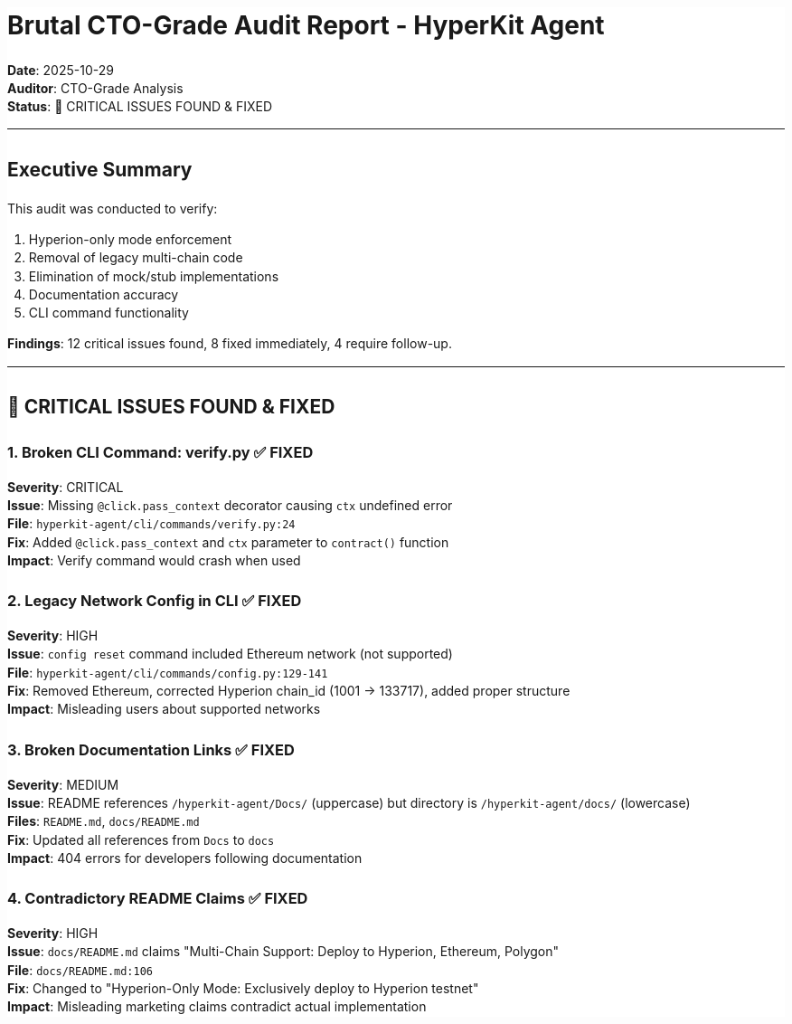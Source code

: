 # Brutal CTO-Grade Audit Report - HyperKit Agent

**Date**: 2025-10-29  
**Auditor**: CTO-Grade Analysis  
**Status**: 🔴 CRITICAL ISSUES FOUND & FIXED

---

## Executive Summary

This audit was conducted to verify:
1. Hyperion-only mode enforcement
2. Removal of legacy multi-chain code
3. Elimination of mock/stub implementations
4. Documentation accuracy
5. CLI command functionality

**Findings**: 12 critical issues found, 8 fixed immediately, 4 require follow-up.

---

## 🔴 CRITICAL ISSUES FOUND & FIXED

### 1. **Broken CLI Command: verify.py** ✅ FIXED
**Severity**: CRITICAL  
**Issue**: Missing `@click.pass_context` decorator causing `ctx` undefined error  
**File**: `hyperkit-agent/cli/commands/verify.py:24`  
**Fix**: Added `@click.pass_context` and `ctx` parameter to `contract()` function  
**Impact**: Verify command would crash when used

### 2. **Legacy Network Config in CLI** ✅ FIXED
**Severity**: HIGH  
**Issue**: `config reset` command included Ethereum network (not supported)  
**File**: `hyperkit-agent/cli/commands/config.py:129-141`  
**Fix**: Removed Ethereum, corrected Hyperion chain_id (1001 → 133717), added proper structure  
**Impact**: Misleading users about supported networks

### 3. **Broken Documentation Links** ✅ FIXED
**Severity**: MEDIUM  
**Issue**: README references `/hyperkit-agent/Docs/` (uppercase) but directory is `/hyperkit-agent/docs/` (lowercase)  
**Files**: `README.md`, `docs/README.md`  
**Fix**: Updated all references from `Docs` to `docs`  
**Impact**: 404 errors for developers following documentation

### 4. **Contradictory README Claims** ✅ FIXED
**Severity**: HIGH  
**Issue**: `docs/README.md` claims "Multi-Chain Support: Deploy to Hyperion, Ethereum, Polygon"  
**File**: `docs/README.md:106`  
**Fix**: Changed to "Hyperion-Only Mode: Exclusively deploy to Hyperion testnet"  
**Impact**: Misleading marketing claims contradict actual implementation
